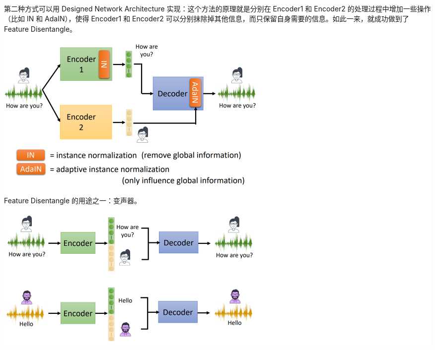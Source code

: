 第二种方式可以用 Designed Network Architecture 实现：这个方法的原理就是分别在 Encoder1 和 Encoder2 的处理过程中增加一些操作（比如 IN 和 AdaIN），使得 Encoder1 和 Encoder2 可以分别抹除掉其他信息，而只保留自身需要的信息。如此一来，就成功做到了 Feature Disentangle。

<img src="../assets/image-20210705154522320.png" alt="image-20210705154522320" style="zoom:50%;" />

Feature Disentangle 的用途之一：变声器。

<img src="../assets/image-20210705120543403.png" alt="image-20210705120543403" style="zoom:50%;" />
